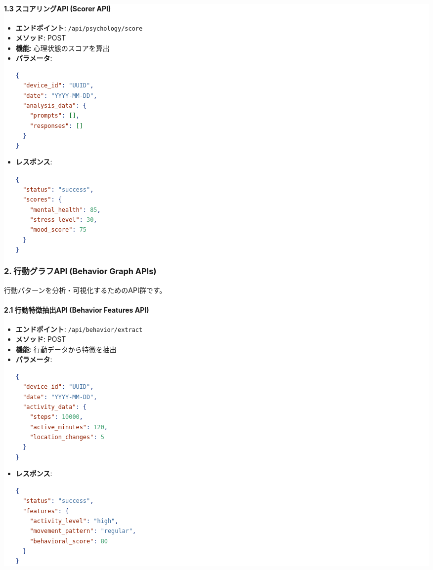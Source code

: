 
#### 1.3 スコアリングAPI (Scorer API)
- **エンドポイント**: `/api/psychology/score`
- **メソッド**: POST
- **機能**: 心理状態のスコアを算出
- **パラメータ**:
  ```json
  {
    "device_id": "UUID",
    "date": "YYYY-MM-DD",
    "analysis_data": {
      "prompts": [],
      "responses": []
    }
  }
  ```
- **レスポンス**:
  ```json
  {
    "status": "success",
    "scores": {
      "mental_health": 85,
      "stress_level": 30,
      "mood_score": 75
    }
  }
  ```

### 2. 行動グラフAPI (Behavior Graph APIs)

行動パターンを分析・可視化するためのAPI群です。

#### 2.1 行動特徴抽出API (Behavior Features API)
- **エンドポイント**: `/api/behavior/extract`
- **メソッド**: POST
- **機能**: 行動データから特徴を抽出
- **パラメータ**:
  ```json
  {
    "device_id": "UUID",
    "date": "YYYY-MM-DD",
    "activity_data": {
      "steps": 10000,
      "active_minutes": 120,
      "location_changes": 5
    }
  }
  ```
- **レスポンス**:
  ```json
  {
    "status": "success",
    "features": {
      "activity_level": "high",
      "movement_pattern": "regular",
      "behavioral_score": 80
    }
  }
  ```
